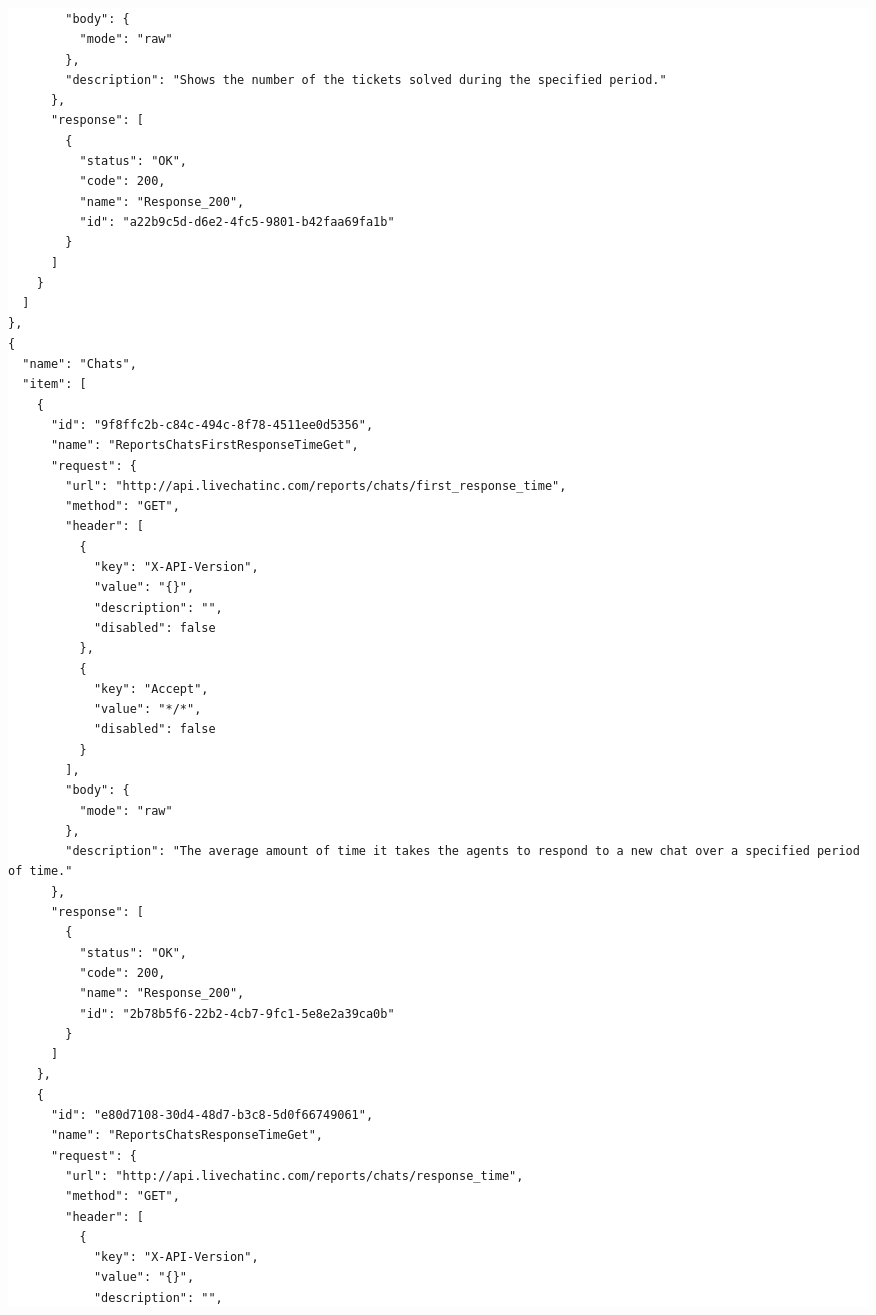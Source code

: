             "body": {
              "mode": "raw"
            },
            "description": "Shows the number of the tickets solved during the specified period."
          },
          "response": [
            {
              "status": "OK",
              "code": 200,
              "name": "Response_200",
              "id": "a22b9c5d-d6e2-4fc5-9801-b42faa69fa1b"
            }
          ]
        }
      ]
    },
    {
      "name": "Chats",
      "item": [
        {
          "id": "9f8ffc2b-c84c-494c-8f78-4511ee0d5356",
          "name": "ReportsChatsFirstResponseTimeGet",
          "request": {
            "url": "http://api.livechatinc.com/reports/chats/first_response_time",
            "method": "GET",
            "header": [
              {
                "key": "X-API-Version",
                "value": "{}",
                "description": "",
                "disabled": false
              },
              {
                "key": "Accept",
                "value": "*/*",
                "disabled": false
              }
            ],
            "body": {
              "mode": "raw"
            },
            "description": "The average amount of time it takes the agents to respond to a new chat over a specified period of time."
          },
          "response": [
            {
              "status": "OK",
              "code": 200,
              "name": "Response_200",
              "id": "2b78b5f6-22b2-4cb7-9fc1-5e8e2a39ca0b"
            }
          ]
        },
        {
          "id": "e80d7108-30d4-48d7-b3c8-5d0f66749061",
          "name": "ReportsChatsResponseTimeGet",
          "request": {
            "url": "http://api.livechatinc.com/reports/chats/response_time",
            "method": "GET",
            "header": [
              {
                "key": "X-API-Version",
                "value": "{}",
                "description": "",